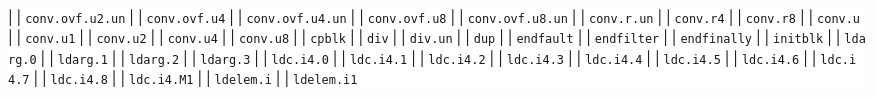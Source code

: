  | \| `conv.ovf.u2.un`
 | \| `conv.ovf.u4`
 | \| `conv.ovf.u4.un`
 | \| `conv.ovf.u8`
 | \| `conv.ovf.u8.un`
 | \| `conv.r.un`
 | \| `conv.r4`
 | \| `conv.r8`
 | \| `conv.u`
 | \| `conv.u1`
 | \| `conv.u2`
 | \| `conv.u4`
 | \| `conv.u8`
 | \| `cpblk`
 | \| `div`
 | \| `div.un`
 | \| `dup`
 | \| `endfault`
 | \| `endfilter`
 | \| `endfinally`
 | \| `initblk`
 | \| `ldarg.0`
 | \| `ldarg.1`
 | \| `ldarg.2`
 | \| `ldarg.3`
 | \| `ldc.i4.0`
 | \| `ldc.i4.1`
 | \| `ldc.i4.2`
 | \| `ldc.i4.3`
 | \| `ldc.i4.4`
 | \| `ldc.i4.5`
 | \| `ldc.i4.6`
 | \| `ldc.i4.7`
 | \| `ldc.i4.8`
 | \| `ldc.i4.M1`
 | \| `ldelem.i`
 | \| `ldelem.i1`